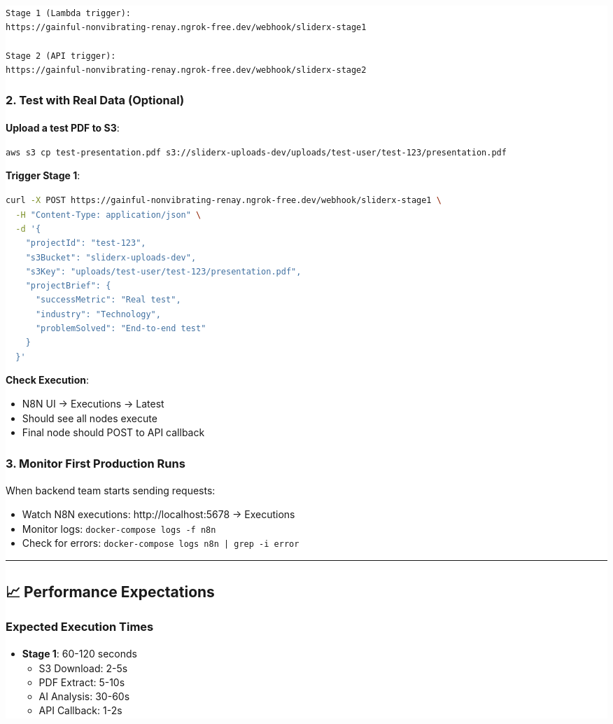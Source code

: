 ```
Stage 1 (Lambda trigger):
https://gainful-nonvibrating-renay.ngrok-free.dev/webhook/sliderx-stage1

Stage 2 (API trigger):
https://gainful-nonvibrating-renay.ngrok-free.dev/webhook/sliderx-stage2
```

### 2. Test with Real Data (Optional)

**Upload a test PDF to S3**:
```bash
aws s3 cp test-presentation.pdf s3://sliderx-uploads-dev/uploads/test-user/test-123/presentation.pdf
```

**Trigger Stage 1**:
```bash
curl -X POST https://gainful-nonvibrating-renay.ngrok-free.dev/webhook/sliderx-stage1 \
  -H "Content-Type: application/json" \
  -d '{
    "projectId": "test-123",
    "s3Bucket": "sliderx-uploads-dev",
    "s3Key": "uploads/test-user/test-123/presentation.pdf",
    "projectBrief": {
      "successMetric": "Real test",
      "industry": "Technology",
      "problemSolved": "End-to-end test"
    }
  }'
```

**Check Execution**:
- N8N UI → Executions → Latest
- Should see all nodes execute
- Final node should POST to API callback

### 3. Monitor First Production Runs

When backend team starts sending requests:
- Watch N8N executions: http://localhost:5678 → Executions
- Monitor logs: `docker-compose logs -f n8n`
- Check for errors: `docker-compose logs n8n | grep -i error`

---

## 📈 Performance Expectations

### Expected Execution Times
- **Stage 1**: 60-120 seconds
  - S3 Download: 2-5s
  - PDF Extract: 5-10s
  - AI Analysis: 30-60s
  - API Callback: 1-2s
